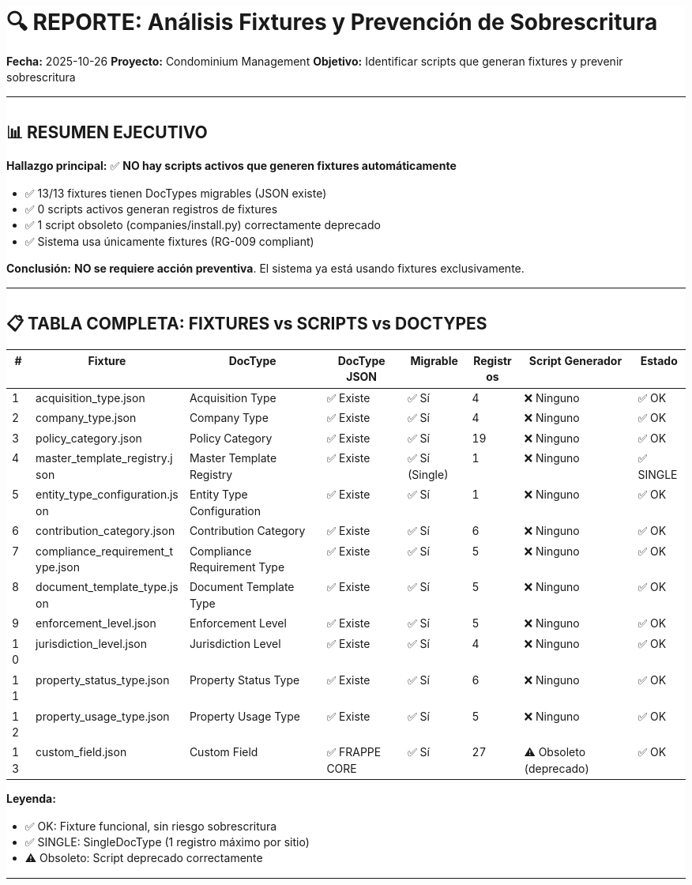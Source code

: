 # 🔍 REPORTE: Análisis Fixtures y Prevención de Sobrescritura

**Fecha:** 2025-10-26
**Proyecto:** Condominium Management
**Objetivo:** Identificar scripts que generan fixtures y prevenir sobrescritura

---

## 📊 RESUMEN EJECUTIVO

**Hallazgo principal:** ✅ **NO hay scripts activos que generen fixtures automáticamente**

- ✅ 13/13 fixtures tienen DocTypes migrables (JSON existe)
- ✅ 0 scripts activos generan registros de fixtures
- ✅ 1 script obsoleto (companies/install.py) correctamente deprecado
- ✅ Sistema usa únicamente fixtures (RG-009 compliant)

**Conclusión:** **NO se requiere acción preventiva**. El sistema ya está usando fixtures exclusivamente.

---

## 📋 TABLA COMPLETA: FIXTURES vs SCRIPTS vs DOCTYPES

| # | Fixture | DocType | DocType JSON | Migrable | Registros | Script Generador | Estado |
|---|---------|---------|--------------|----------|-----------|------------------|--------|
| 1 | acquisition_type.json | Acquisition Type | ✅ Existe | ✅ Sí | 4 | ❌ Ninguno | ✅ OK |
| 2 | company_type.json | Company Type | ✅ Existe | ✅ Sí | 4 | ❌ Ninguno | ✅ OK |
| 3 | policy_category.json | Policy Category | ✅ Existe | ✅ Sí | 19 | ❌ Ninguno | ✅ OK |
| 4 | master_template_registry.json | Master Template Registry | ✅ Existe | ✅ Sí (Single) | 1 | ❌ Ninguno | ✅ SINGLE |
| 5 | entity_type_configuration.json | Entity Type Configuration | ✅ Existe | ✅ Sí | 1 | ❌ Ninguno | ✅ OK |
| 6 | contribution_category.json | Contribution Category | ✅ Existe | ✅ Sí | 6 | ❌ Ninguno | ✅ OK |
| 7 | compliance_requirement_type.json | Compliance Requirement Type | ✅ Existe | ✅ Sí | 5 | ❌ Ninguno | ✅ OK |
| 8 | document_template_type.json | Document Template Type | ✅ Existe | ✅ Sí | 5 | ❌ Ninguno | ✅ OK |
| 9 | enforcement_level.json | Enforcement Level | ✅ Existe | ✅ Sí | 5 | ❌ Ninguno | ✅ OK |
| 10 | jurisdiction_level.json | Jurisdiction Level | ✅ Existe | ✅ Sí | 4 | ❌ Ninguno | ✅ OK |
| 11 | property_status_type.json | Property Status Type | ✅ Existe | ✅ Sí | 6 | ❌ Ninguno | ✅ OK |
| 12 | property_usage_type.json | Property Usage Type | ✅ Existe | ✅ Sí | 5 | ❌ Ninguno | ✅ OK |
| 13 | custom_field.json | Custom Field | ✅ FRAPPE CORE | ✅ Sí | 27 | ⚠️ Obsoleto (deprecado) | ✅ OK |

**Leyenda:**
- ✅ OK: Fixture funcional, sin riesgo sobrescritura
- ✅ SINGLE: SingleDocType (1 registro máximo por sitio)
- ⚠️ Obsoleto: Script deprecado correctamente

---